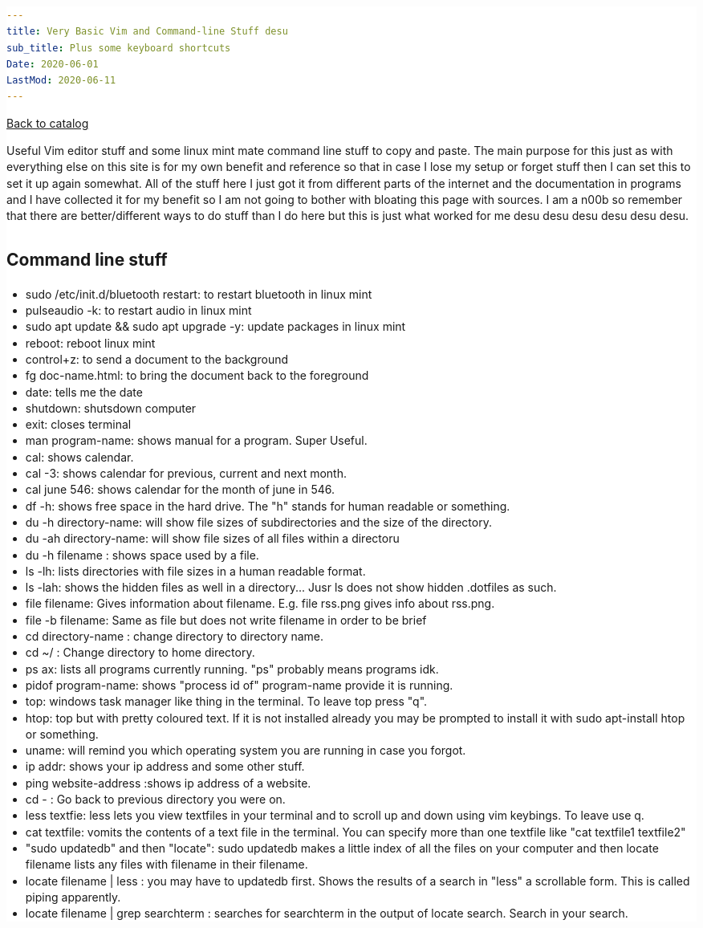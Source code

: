 ```yaml
---
title: Very Basic Vim and Command-line Stuff desu
sub_title: Plus some keyboard shortcuts
Date: 2020-06-01
LastMod: 2020-06-11
---
```


[Back to catalog](https://otaking.xyz/index.html)

Useful Vim editor stuff and some linux mint mate command line stuff to copy and paste. The main purpose for this just as with everything else on this site is for my own benefit and reference so that in case I lose my setup or forget stuff then I can set this to set it up again somewhat. All of the stuff here I just got it from different parts of the internet and the documentation in programs and I have collected it for my benefit so I am not going to bother with bloating this page with sources. I am a n00b so remember that there are better/different ways to do stuff than I do here but this is just what worked for me desu desu desu desu desu desu.

## Command line stuff

- sudo /etc/init.d/bluetooth restart: to restart bluetooth in linux mint
- pulseaudio -k: to restart audio in linux mint
- sudo apt update && sudo apt upgrade -y: update packages in linux mint
- reboot: reboot linux mint
- control+z: to send a document to the background
- fg doc-name.html: to bring the document back to the foreground
- date: tells me the date
- shutdown: shutsdown computer
- exit: closes terminal
- man program-name: shows manual for a program. Super Useful.
- cal: shows calendar.
- cal -3: shows calendar for previous, current and next month.
- cal june 546: shows calendar for the month of june in 546.
- df -h: shows free space in the hard drive. The "h" stands for human readable or something.
- du -h directory-name: will show file sizes of subdirectories and the size of the directory.
- du -ah directory-name: will show file sizes of all files within a directoru
- du -h filename : shows space used by a file.
- ls -lh: lists directories with file sizes in a human readable format.
- ls -lah: shows the hidden files as well in a directory... Jusr ls does not show hidden .dotfiles as such.
- file filename: Gives information about filename. E.g. file rss.png gives info about rss.png.
- file -b filename: Same as file but does not write filename in order to be brief
- cd directory-name : change directory to directory name.
- cd ~/ : Change directory to home directory.
- ps ax: lists all programs currently running. "ps" probably means programs idk.
- pidof program-name: shows "process id of" program-name provide it is running.
- top: windows task manager like thing in the terminal. To leave top press "q".
- htop: top but with pretty coloured text. If it is not installed already you may be prompted to install it with sudo apt-install htop or something.
- uname: will remind you which operating system you are running in case you forgot.
- ip addr: shows your ip address and some other stuff.
- ping website-address :shows ip address of a website.
- cd - : Go back to previous directory you were on.
- less textfie: less lets you view textfiles in your terminal and to scroll up and down using vim keybings. To leave use q.
- cat textfile: vomits the contents of a text file in the terminal. You can specify more than one textfile like "cat textfile1 textfile2"
- "sudo updatedb" and then "locate": sudo updatedb makes a little index of all the files on your computer and then locate filename lists any files with filename in their filename.
- locate filename | less : you may have to updatedb first. Shows the results of a search in "less" a scrollable form. This is called piping apparently.
- locate filename | grep searchterm : searches for searchterm in the output of locate search. Search in your search.